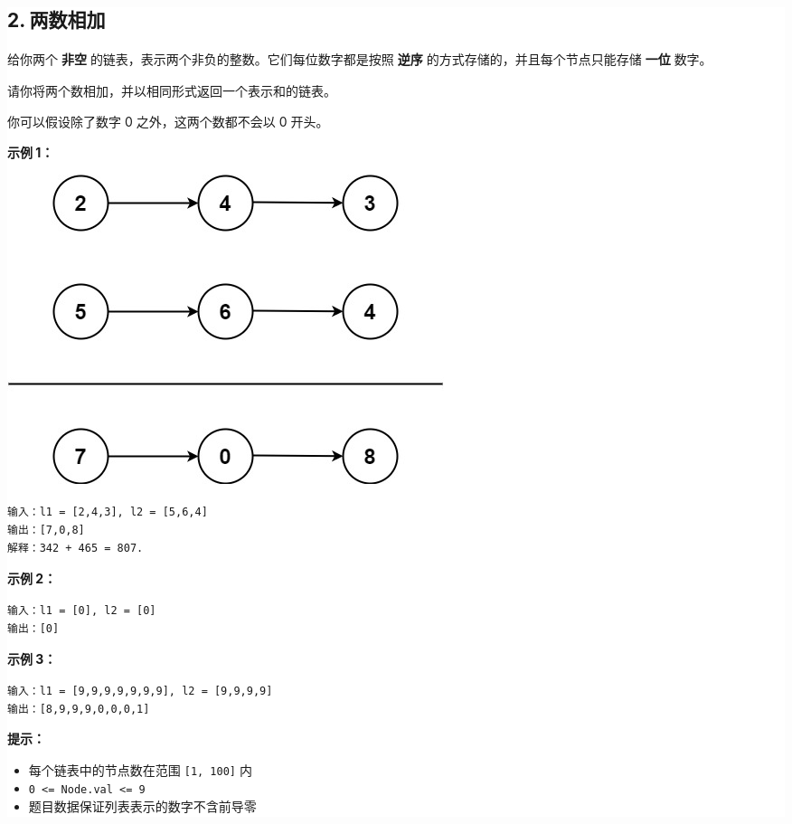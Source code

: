 

## 2. 两数相加

给你两个 **非空** 的链表，表示两个非负的整数。它们每位数字都是按照 **逆序** 的方式存储的，并且每个节点只能存储 **一位** 数字。

请你将两个数相加，并以相同形式返回一个表示和的链表。

你可以假设除了数字 0 之外，这两个数都不会以 0 开头。

 

**示例 1：**

![img](assets/addtwonumber1.jpg)

```
输入：l1 = [2,4,3], l2 = [5,6,4]
输出：[7,0,8]
解释：342 + 465 = 807.
```

**示例 2：**

```
输入：l1 = [0], l2 = [0]
输出：[0]
```

**示例 3：**

```
输入：l1 = [9,9,9,9,9,9,9], l2 = [9,9,9,9]
输出：[8,9,9,9,0,0,0,1]
```

 

**提示：**

- 每个链表中的节点数在范围 `[1, 100]` 内
- `0 <= Node.val <= 9`
- 题目数据保证列表表示的数字不含前导零
